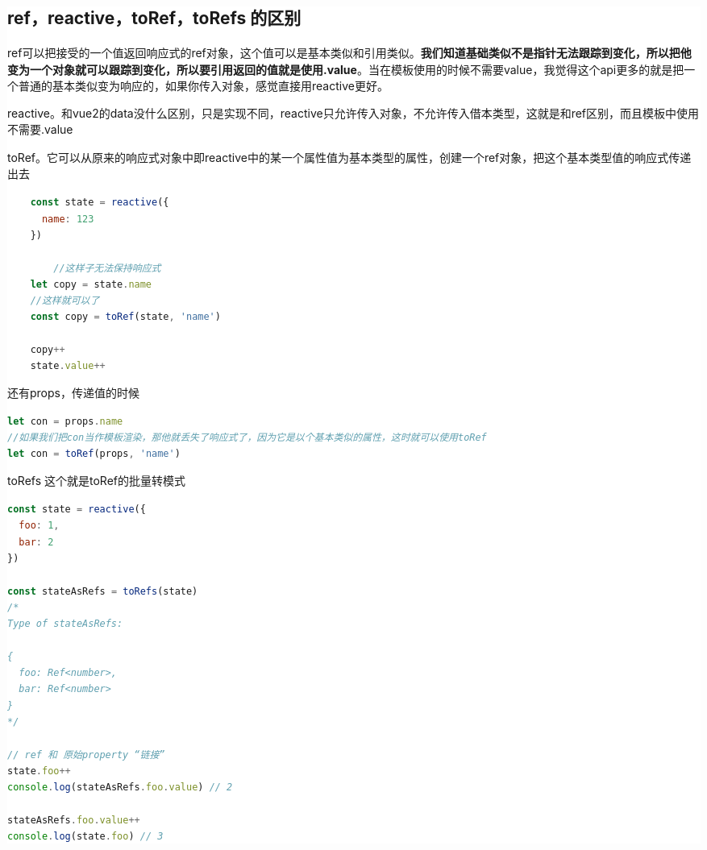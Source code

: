 

## ref，reactive，toRef，toRefs 的区别

ref可以把接受的一个值返回响应式的ref对象，这个值可以是基本类似和引用类似。**我们知道基础类似不是指针无法跟踪到变化，所以把他变为一个对象就可以跟踪到变化，所以要引用返回的值就是使用.value**。当在模板使用的时候不需要value，我觉得这个api更多的就是把一个普通的基本类似变为响应的，如果你传入对象，感觉直接用reactive更好。

reactive。和vue2的data没什么区别，只是实现不同，reactive只允许传入对象，不允许传入借本类型，这就是和ref区别，而且模板中使用不需要.value

toRef。它可以从原来的响应式对象中即reactive中的某一个属性值为基本类型的属性，创建一个ref对象，把这个基本类型值的响应式传递出去

```js
    const state = reactive({
      name: 123
    })

		//这样子无法保持响应式
    let copy = state.name
    //这样就可以了
    const copy = toRef(state, 'name')

    copy++
    state.value++
```

还有props，传递值的时候

```js
let con = props.name
//如果我们把con当作模板渲染，那他就丢失了响应式了，因为它是以个基本类似的属性，这时就可以使用toRef
let con = toRef(props, 'name')
```

toRefs 这个就是toRef的批量转模式

```js
const state = reactive({
  foo: 1,
  bar: 2
})

const stateAsRefs = toRefs(state)
/*
Type of stateAsRefs:

{
  foo: Ref<number>,
  bar: Ref<number>
}
*/

// ref 和 原始property “链接”
state.foo++
console.log(stateAsRefs.foo.value) // 2

stateAsRefs.foo.value++
console.log(state.foo) // 3
```
